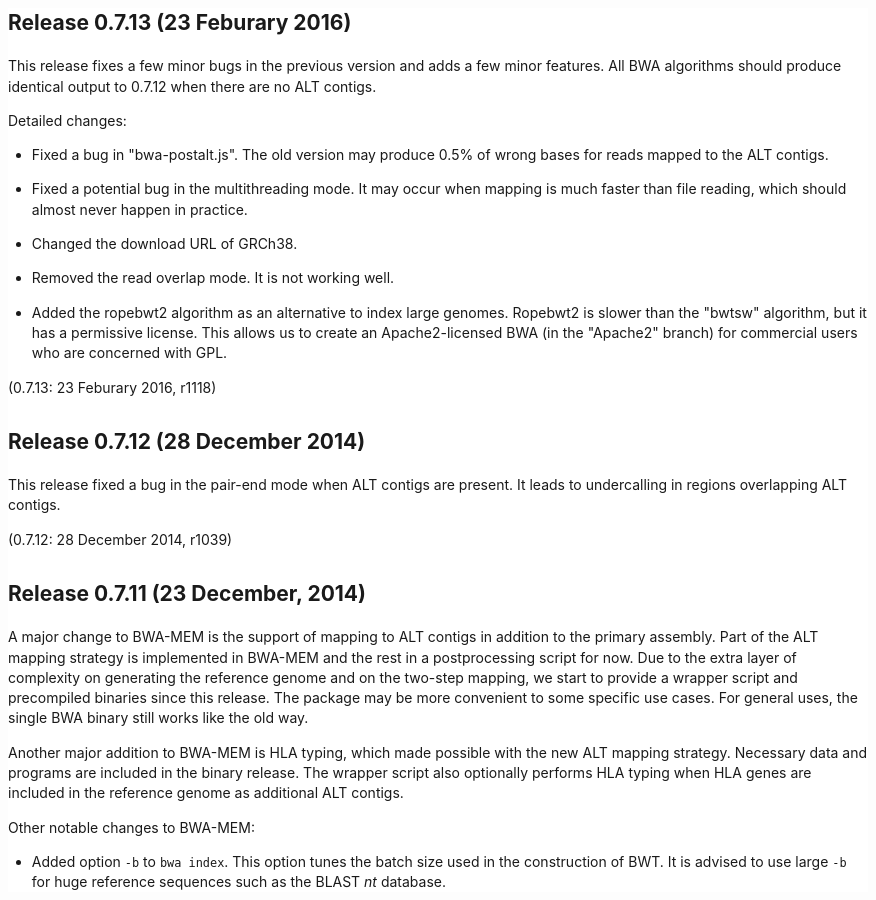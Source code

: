 Release 0.7.13 (23 Feburary 2016)
---------------------------------

This release fixes a few minor bugs in the previous version and adds a few
minor features. All BWA algorithms should produce identical output to 0.7.12
when there are no ALT contigs.

Detailed changes:

 * Fixed a bug in "bwa-postalt.js". The old version may produce 0.5% of wrong
   bases for reads mapped to the ALT contigs.

 * Fixed a potential bug in the multithreading mode. It may occur when mapping
   is much faster than file reading, which should almost never happen in
   practice.

 * Changed the download URL of GRCh38.

 * Removed the read overlap mode. It is not working well.

 * Added the ropebwt2 algorithm as an alternative to index large genomes.
   Ropebwt2 is slower than the "bwtsw" algorithm, but it has a permissive
   license. This allows us to create an Apache2-licensed BWA (in the "Apache2"
   branch) for commercial users who are concerned with GPL.

(0.7.13: 23 Feburary 2016, r1118)



Release 0.7.12 (28 December 2014)
---------------------------------

This release fixed a bug in the pair-end mode when ALT contigs are present. It
leads to undercalling in regions overlapping ALT contigs.

(0.7.12: 28 December 2014, r1039)



Release 0.7.11 (23 December, 2014)
----------------------------------

A major change to BWA-MEM is the support of mapping to ALT contigs in addition
to the primary assembly. Part of the ALT mapping strategy is implemented in
BWA-MEM and the rest in a postprocessing script for now. Due to the extra
layer of complexity on generating the reference genome and on the two-step
mapping, we start to provide a wrapper script and precompiled binaries since
this release. The package may be more convenient to some specific use cases.
For general uses, the single BWA binary still works like the old way.

Another major addition to BWA-MEM is HLA typing, which made possible with the
new ALT mapping strategy. Necessary data and programs are included in the
binary release. The wrapper script also optionally performs HLA typing when HLA
genes are included in the reference genome as additional ALT contigs.

Other notable changes to BWA-MEM:

 * Added option `-b` to `bwa index`. This option tunes the batch size used in
   the construction of BWT. It is advised to use large `-b` for huge reference
   sequences such as the BLAST *nt* database.
